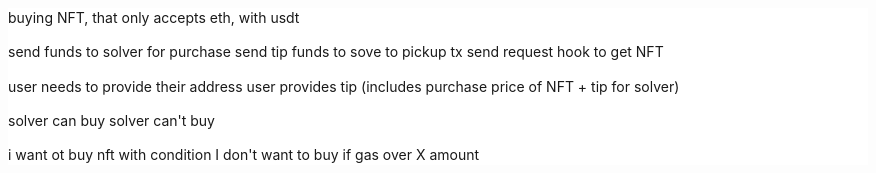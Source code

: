 

buying NFT, that only accepts eth, with usdt

send funds to solver for purchase
send tip funds to sove to pickup tx
send request hook to get NFT

user needs to provide their address
user provides tip (includes purchase price of NFT + tip for solver)

solver can buy
solver can't buy

i want ot buy nft with condition
I don't want to buy if gas over X amount
